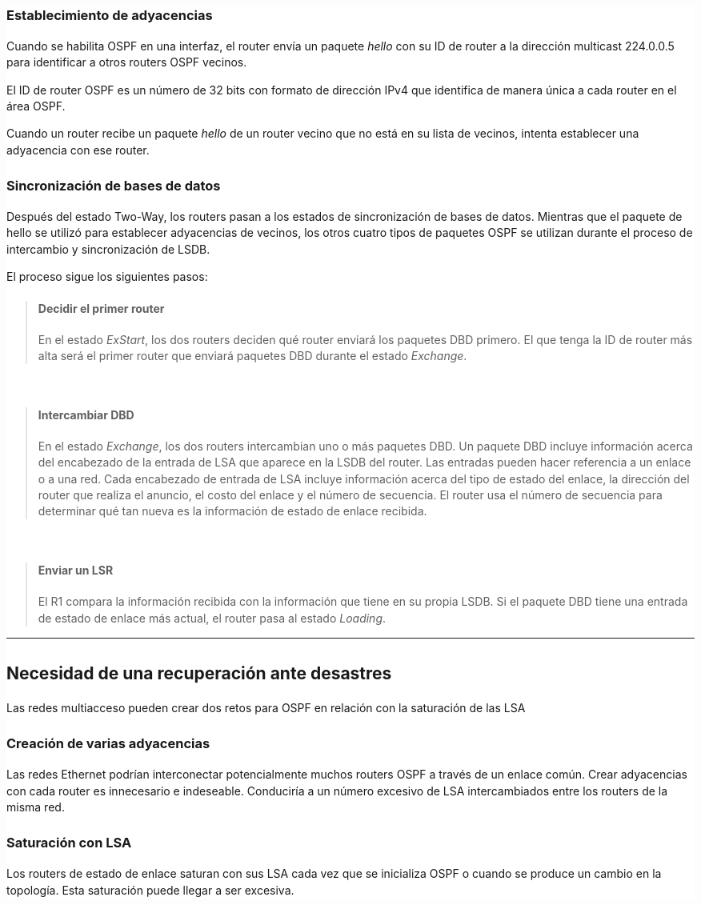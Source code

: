 ### Establecimiento de adyacencias

Cuando se habilita OSPF en una interfaz, el router envía un paquete *hello* con su ID de router a la dirección multicast 224.0.0.5 para identificar a otros routers OSPF vecinos. 

El ID de router OSPF es un número de 32 bits con formato de dirección IPv4 que identifica de manera única a cada router en el área OSPF.

Cuando un router recibe un paquete *hello* de un router vecino que no está en su lista de vecinos, intenta establecer una adyacencia con ese router.

### Sincronización de bases de datos

Después del estado Two-Way, los routers pasan a los estados de sincronización de bases de datos. Mientras que el paquete de hello se utilizó para establecer adyacencias de vecinos, los otros cuatro tipos de paquetes OSPF se utilizan durante el proceso de intercambio y sincronización de LSDB.

El proceso sigue los siguientes pasos:

>#### Decidir el primer router
>En el estado *ExStart*, los dos routers deciden qué router enviará los paquetes DBD primero. El que tenga la ID de router más alta será el primer router que enviará paquetes DBD durante el estado *Exchange*.

<br/>

>#### Intercambiar DBD
>En el estado *Exchange*, los dos routers intercambian uno o más paquetes DBD. Un paquete DBD incluye información acerca del encabezado de la entrada de LSA que aparece en la LSDB del router.
>Las entradas pueden hacer referencia a un enlace o a una red. Cada encabezado de entrada de LSA incluye información acerca del tipo de estado del enlace, la dirección del router que realiza el anuncio, el costo del enlace y el número de secuencia. El router usa el número de secuencia para determinar qué tan nueva es la información de estado de enlace recibida.

<br/>

>#### Enviar un LSR
>El R1 compara la información recibida con la información que tiene en su propia LSDB. Si el paquete DBD tiene una entrada de estado de enlace más actual, el router pasa al estado *Loading*.

------
## Necesidad de una recuperación ante desastres

Las redes multiacceso pueden crear dos retos para OSPF en relación con la saturación de las LSA

### Creación de varias adyacencias
Las redes Ethernet podrían interconectar potencialmente muchos routers OSPF a través de un enlace común. Crear adyacencias con cada router es innecesario e indeseable. Conduciría a un número excesivo de LSA intercambiados entre los routers de la misma red.

### Saturación con LSA
Los routers de estado de enlace saturan con sus LSA cada vez que se inicializa OSPF o cuando se produce un cambio en la topología. Esta saturación puede llegar a ser excesiva.
